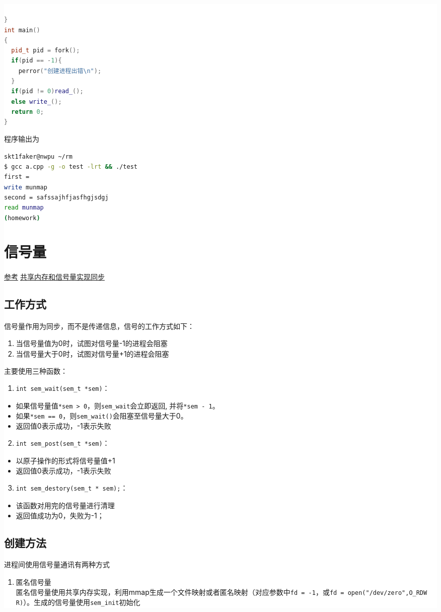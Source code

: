 ```cpp

}
int main()
{
  pid_t pid = fork();
  if(pid == -1){ 
    perror("创建进程出错\n");
  }
  if(pid != 0)read_();
  else write_();
  return 0;
}
```

程序输出为
```bash
skt1faker@nwpu ~/rm
$ gcc a.cpp -g -o test -lrt && ./test
first =
write munmap
second = safssajhfjasfhgjsdgj
read munmap
(homework)
```


# 信号量

[参考](https://zhuanlan.zhihu.com/p/649647971)
[共享内存和信号量实现同步](https://www.jianshu.com/p/ee5bb8948dc0)

## 工作方式
信号量作用为同步，而不是传递信息，信号的工作方式如下：
1. 当信号量值为0时，试图对信号量-1的进程会阻塞
2. 当信号量大于0时，试图对信号量+1的进程会阻塞

主要使用三种函数：  
1. `int sem_wait(sem_t *sem)`：
- 如果信号量值`*sem > 0`，则`sem_wait`会立即返回, 并将`*sem - 1`。
- 如果`*sem == 0`，则`sem_wait()`会阻塞至信号量大于0。
- 返回值0表示成功，-1表示失败

2. `int sem_post(sem_t *sem)`：
- 以原子操作的形式将信号量值+1
- 返回值0表示成功，-1表示失败

3. `int sem_destory(sem_t * sem);`：
- 该函数对用完的信号量进行清理
- 返回值成功为0，失败为-1；

## 创建方法
进程间使用信号量通讯有两种方式
1. 匿名信号量  
匿名信号量使用共享内存实现，利用mmap生成一个文件映射或者匿名映射（对应参数中`fd = -1`，或`fd = open("/dev/zero",O_RDWR)`）。生成的信号量使用`sem_init`初始化
